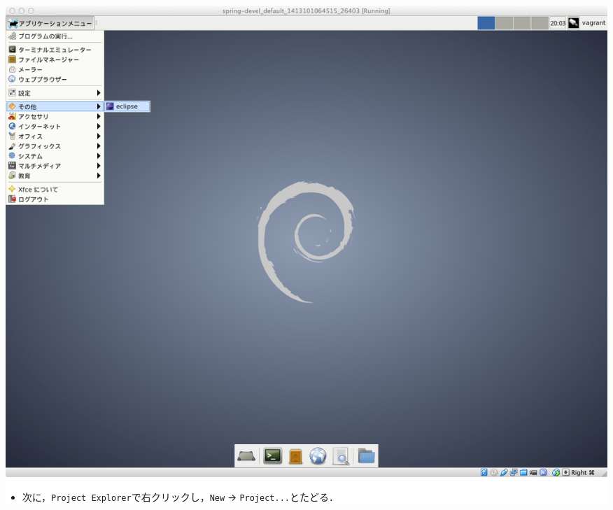 ![start_eclipse](start_eclipse.png "Eclipseの起動")

- 次に，`Project Explorer`で右クリックし，`New` → `Project...`とたどる．
